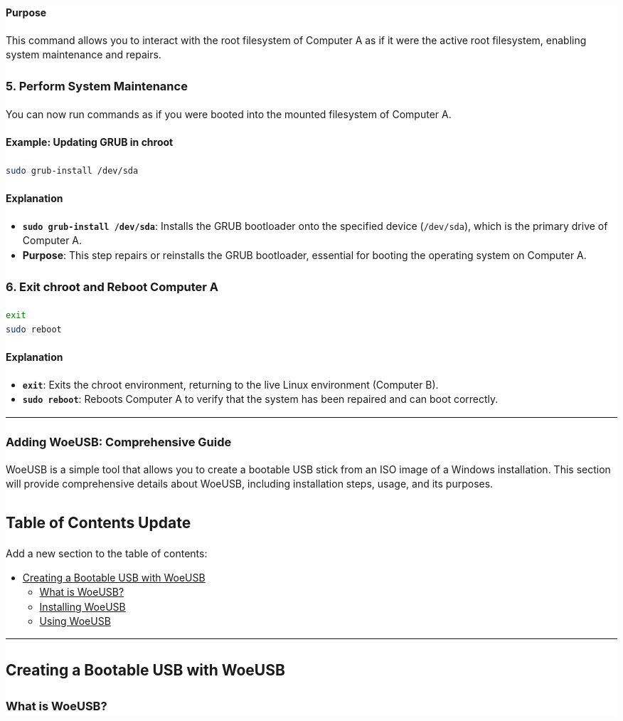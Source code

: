 #### Purpose
This command allows you to interact with the root filesystem of Computer A as if it were the active root filesystem, enabling system maintenance and repairs.

### 5. Perform System Maintenance

You can now run commands as if you were booted into the mounted filesystem of Computer A.

#### Example: Updating GRUB in chroot
```bash
sudo grub-install /dev/sda
```

#### Explanation
- **`sudo grub-install /dev/sda`**: Installs the GRUB bootloader onto the specified device (`/dev/sda`), which is the primary drive of Computer A.
- **Purpose**: This step repairs or reinstalls the GRUB bootloader, essential for booting the operating system on Computer A.

### 6. Exit chroot and Reboot Computer A
```bash
exit
sudo reboot
```

#### Explanation
- **`exit`**: Exits the chroot environment, returning to the live Linux environment (Computer B).
- **`sudo reboot`**: Reboots Computer A to verify that the system has been repaired and can boot correctly.

---

### Adding WoeUSB: Comprehensive Guide

WoeUSB is a simple tool that allows you to create a bootable USB stick from an ISO image of a Windows installation. This section will provide comprehensive details about WoeUSB, including installation steps, usage, and its purposes.

## Table of Contents Update

Add a new section to the table of contents:

- [Creating a Bootable USB with WoeUSB](#creating-a-bootable-usb-with-woeusb)
    - [What is WoeUSB?](#what-is-woeusb)
    - [Installing WoeUSB](#installing-woeusb)
    - [Using WoeUSB](#using-woeusb)

---

## Creating a Bootable USB with WoeUSB

### What is WoeUSB?
